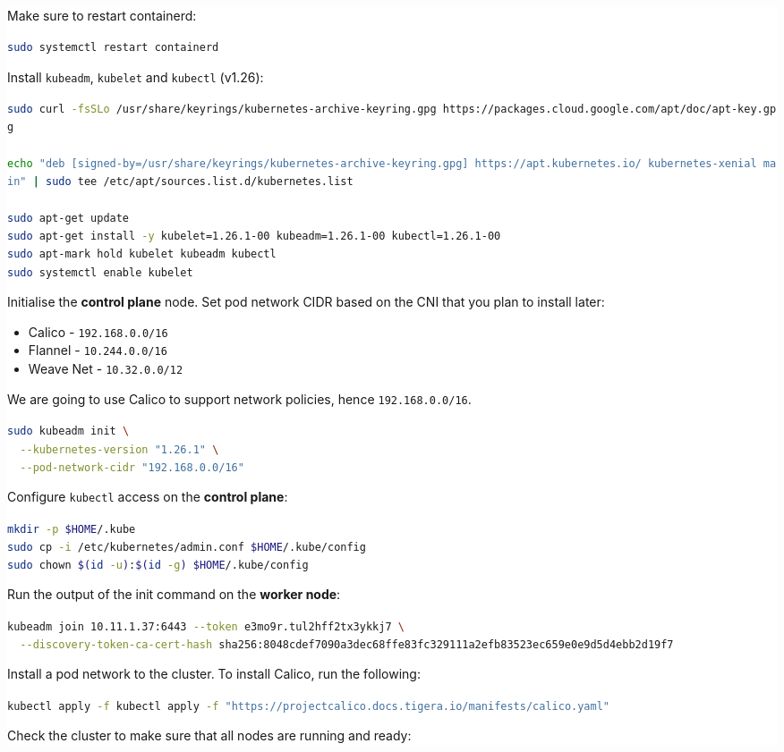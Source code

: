 Make sure to restart containerd:

```bash
sudo systemctl restart containerd
```

Install `kubeadm`, `kubelet` and `kubectl` (v1.26):

```bash
sudo curl -fsSLo /usr/share/keyrings/kubernetes-archive-keyring.gpg https://packages.cloud.google.com/apt/doc/apt-key.gpg

echo "deb [signed-by=/usr/share/keyrings/kubernetes-archive-keyring.gpg] https://apt.kubernetes.io/ kubernetes-xenial main" | sudo tee /etc/apt/sources.list.d/kubernetes.list

sudo apt-get update
sudo apt-get install -y kubelet=1.26.1-00 kubeadm=1.26.1-00 kubectl=1.26.1-00
sudo apt-mark hold kubelet kubeadm kubectl
sudo systemctl enable kubelet
```

Initialise the **control plane** node. Set pod network CIDR based on the CNI that you plan to install later:

* Calico - `192.168.0.0/16`
* Flannel - `10.244.0.0/16`
* Weave Net - `10.32.0.0/12`

We are going to use Calico to support network policies, hence `192.168.0.0/16`.

```bash
sudo kubeadm init \
  --kubernetes-version "1.26.1" \
  --pod-network-cidr "192.168.0.0/16"
```

Configure `kubectl` access on the **control plane**:

```bash
mkdir -p $HOME/.kube
sudo cp -i /etc/kubernetes/admin.conf $HOME/.kube/config
sudo chown $(id -u):$(id -g) $HOME/.kube/config
```

Run the output of the init command on the **worker node**:

```bash
kubeadm join 10.11.1.37:6443 --token e3mo9r.tul2hff2tx3ykkj7 \
  --discovery-token-ca-cert-hash sha256:8048cdef7090a3dec68ffe83fc329111a2efb83523ec659e0e9d5d4ebb2d19f7
```

Install a pod network to the cluster. To install Calico, run the following:

```bash
kubectl apply -f kubectl apply -f "https://projectcalico.docs.tigera.io/manifests/calico.yaml"
```

Check the cluster to make sure that all nodes are running and ready:
